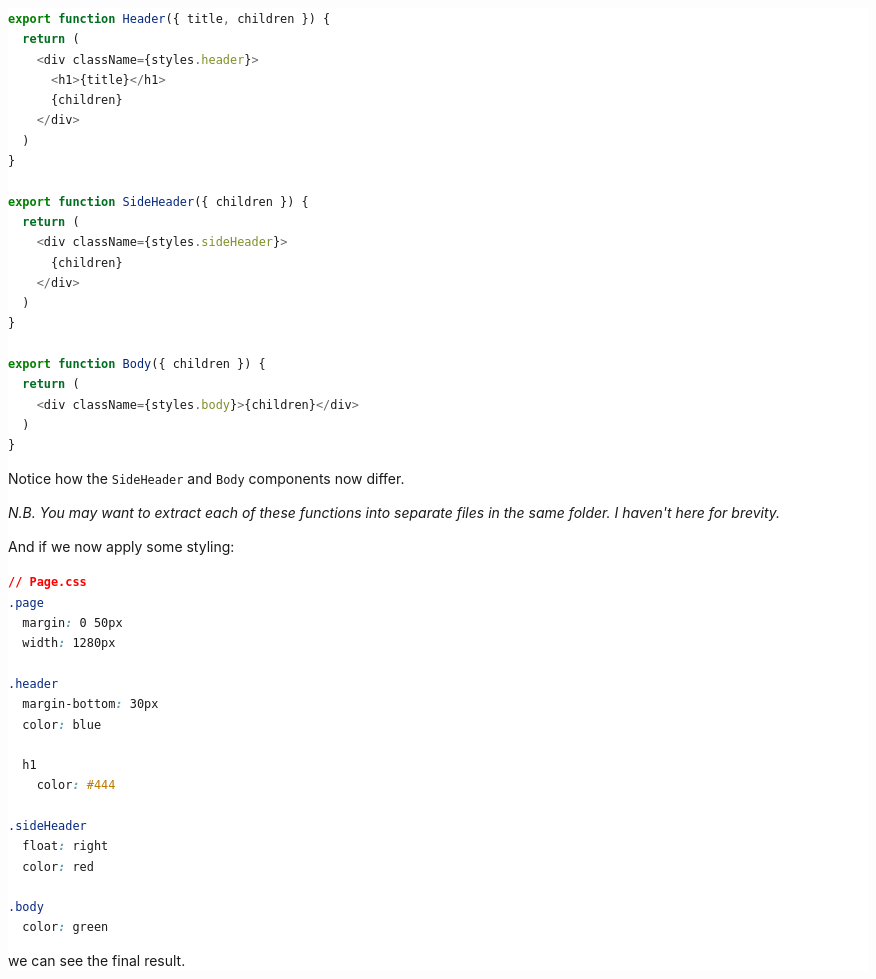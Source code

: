 ~~~javascript
export function Header({ title, children }) {
  return (
    <div className={styles.header}>
      <h1>{title}</h1>
      {children}
    </div>
  )
}

export function SideHeader({ children }) {
  return (
    <div className={styles.sideHeader}>
      {children}
    </div>
  )
}

export function Body({ children }) {
  return (
    <div className={styles.body}>{children}</div>
  )
}
~~~

Notice how the `SideHeader` and `Body` components now differ.

_N.B. You may want to extract each of these functions into separate files in the same folder. I haven't here for brevity._

And if we now apply some styling:

~~~css
// Page.css
.page
  margin: 0 50px
  width: 1280px

.header
  margin-bottom: 30px
  color: blue

  h1
    color: #444

.sideHeader
  float: right
  color: red

.body
  color: green
~~~

we can see the final result.
